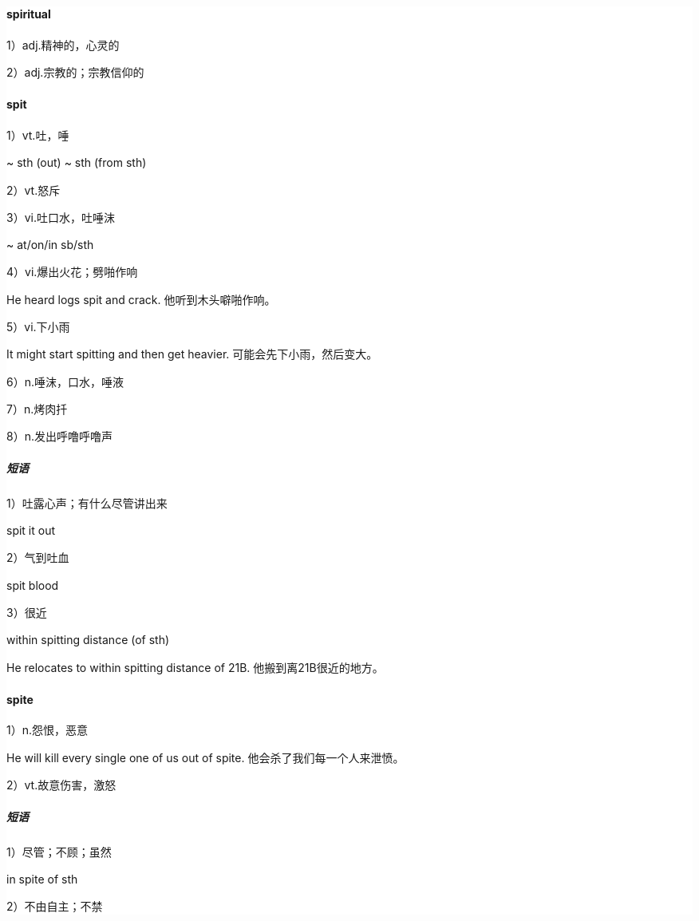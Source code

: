 #### spiritual

1）adj.精神的，心灵的

2）adj.宗教的；宗教信仰的

#### spit

1）vt.吐，唾

~ sth (out)	~ sth (from sth)

2）vt.怒斥

3）vi.吐口水，吐唾沫

~ at/on/in sb/sth

4）vi.爆出火花；劈啪作响

He heard logs spit and crack.	他听到木头噼啪作响。

5）vi.下小雨

It might start spitting and then get heavier. 	可能会先下小雨，然后变大。

6）n.唾沫，口水，唾液

7）n.烤肉扦

8）n.发出呼噜呼噜声

##### 短语

1）吐露心声；有什么尽管讲出来

spit it out

2）气到吐血

spit blood

3）很近

within spitting distance (of sth)

He relocates to within spitting distance of 21B.	他搬到离21B很近的地方。

#### spite

1）n.怨恨，恶意

He will kill every single one of us out of spite.	他会杀了我们每一个人来泄愤。

2）vt.故意伤害，激怒

##### 短语

1）尽管；不顾；虽然

in spite of sth

2）不由自主；不禁
